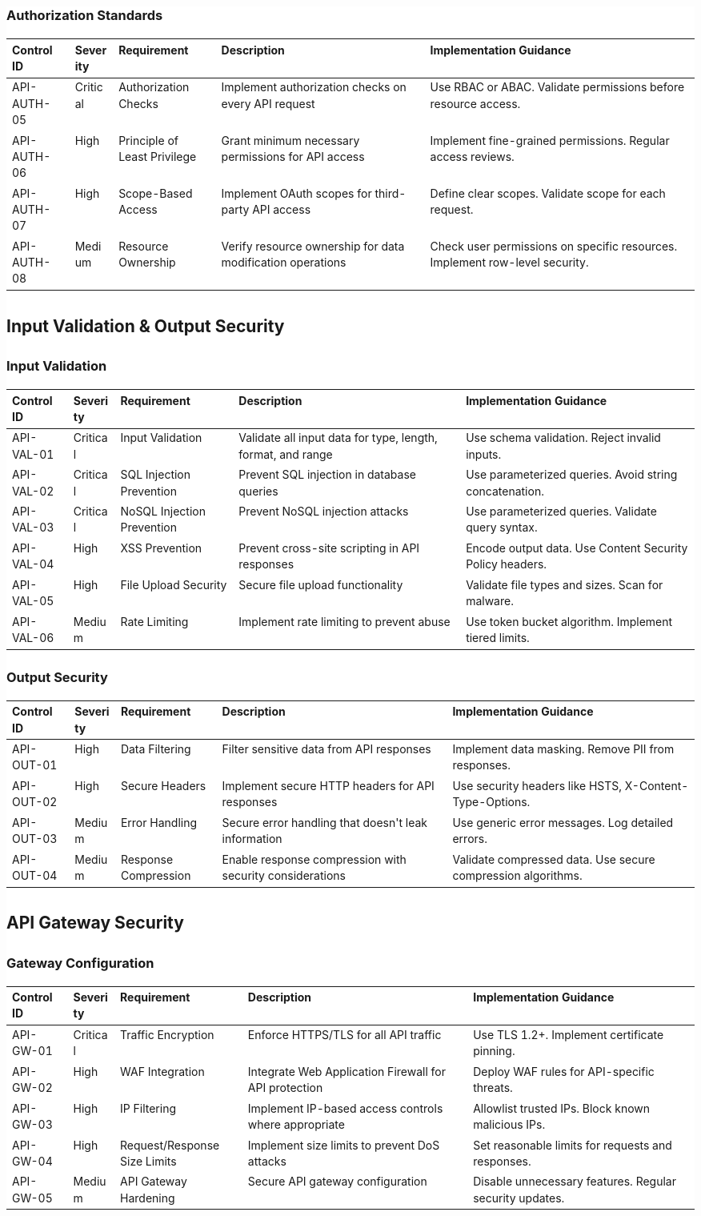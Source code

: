 ### Authorization Standards

| Control ID | Severity | Requirement | Description | Implementation Guidance |
| :--- | :--- | :--- | :--- | :--- |
| API-AUTH-05 | Critical | Authorization Checks | Implement authorization checks on every API request | Use RBAC or ABAC. Validate permissions before resource access. |
| API-AUTH-06 | High | Principle of Least Privilege | Grant minimum necessary permissions for API access | Implement fine-grained permissions. Regular access reviews. |
| API-AUTH-07 | High | Scope-Based Access | Implement OAuth scopes for third-party API access | Define clear scopes. Validate scope for each request. |
| API-AUTH-08 | Medium | Resource Ownership | Verify resource ownership for data modification operations | Check user permissions on specific resources. Implement row-level security. |

## Input Validation & Output Security

### Input Validation

| Control ID | Severity | Requirement | Description | Implementation Guidance |
| :--- | :--- | :--- | :--- | :--- |
| API-VAL-01 | Critical | Input Validation | Validate all input data for type, length, format, and range | Use schema validation. Reject invalid inputs. |
| API-VAL-02 | Critical | SQL Injection Prevention | Prevent SQL injection in database queries | Use parameterized queries. Avoid string concatenation. |
| API-VAL-03 | Critical | NoSQL Injection Prevention | Prevent NoSQL injection attacks | Use parameterized queries. Validate query syntax. |
| API-VAL-04 | High | XSS Prevention | Prevent cross-site scripting in API responses | Encode output data. Use Content Security Policy headers. |
| API-VAL-05 | High | File Upload Security | Secure file upload functionality | Validate file types and sizes. Scan for malware. |
| API-VAL-06 | Medium | Rate Limiting | Implement rate limiting to prevent abuse | Use token bucket algorithm. Implement tiered limits. |

### Output Security

| Control ID | Severity | Requirement | Description | Implementation Guidance |
| :--- | :--- | :--- | :--- | :--- |
| API-OUT-01 | High | Data Filtering | Filter sensitive data from API responses | Implement data masking. Remove PII from responses. |
| API-OUT-02 | High | Secure Headers | Implement secure HTTP headers for API responses | Use security headers like HSTS, X-Content-Type-Options. |
| API-OUT-03 | Medium | Error Handling | Secure error handling that doesn't leak information | Use generic error messages. Log detailed errors. |
| API-OUT-04 | Medium | Response Compression | Enable response compression with security considerations | Validate compressed data. Use secure compression algorithms. |

## API Gateway Security

### Gateway Configuration

| Control ID | Severity | Requirement | Description | Implementation Guidance |
| :--- | :--- | :--- | :--- | :--- |
| API-GW-01 | Critical | Traffic Encryption | Enforce HTTPS/TLS for all API traffic | Use TLS 1.2+. Implement certificate pinning. |
| API-GW-02 | High | WAF Integration | Integrate Web Application Firewall for API protection | Deploy WAF rules for API-specific threats. |
| API-GW-03 | High | IP Filtering | Implement IP-based access controls where appropriate | Allowlist trusted IPs. Block known malicious IPs. |
| API-GW-04 | High | Request/Response Size Limits | Implement size limits to prevent DoS attacks | Set reasonable limits for requests and responses. |
| API-GW-05 | Medium | API Gateway Hardening | Secure API gateway configuration | Disable unnecessary features. Regular security updates. |
